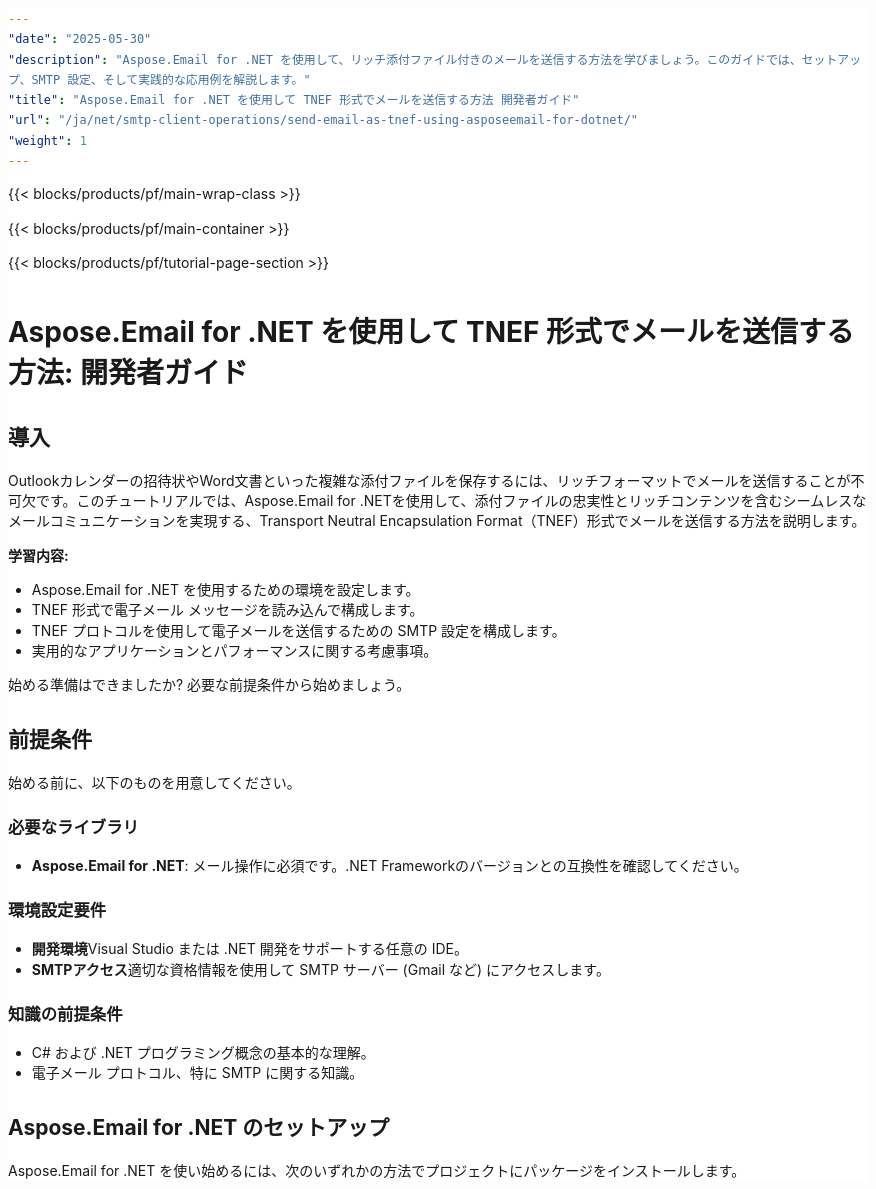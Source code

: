 ```yaml
---
"date": "2025-05-30"
"description": "Aspose.Email for .NET を使用して、リッチ添付ファイル付きのメールを送信する方法を学びましょう。このガイドでは、セットアップ、SMTP 設定、そして実践的な応用例を解説します。"
"title": "Aspose.Email for .NET を使用して TNEF 形式でメールを送信する方法 開発者ガイド"
"url": "/ja/net/smtp-client-operations/send-email-as-tnef-using-asposeemail-for-dotnet/"
"weight": 1
---
```


{{< blocks/products/pf/main-wrap-class >}}

{{< blocks/products/pf/main-container >}}

{{< blocks/products/pf/tutorial-page-section >}}
# Aspose.Email for .NET を使用して TNEF 形式でメールを送信する方法: 開発者ガイド

## 導入

Outlookカレンダーの招待状やWord文書といった複雑な添付ファイルを保存するには、リッチフォーマットでメールを送信することが不可欠です。このチュートリアルでは、Aspose.Email for .NETを使用して、添付ファイルの忠実性とリッチコンテンツを含むシームレスなメールコミュニケーションを実現する、Transport Neutral Encapsulation Format（TNEF）形式でメールを送信する方法を説明します。

**学習内容:**
- Aspose.Email for .NET を使用するための環境を設定します。
- TNEF 形式で電子メール メッセージを読み込んで構成します。
- TNEF プロトコルを使用して電子メールを送信するための SMTP 設定を構成します。
- 実用的なアプリケーションとパフォーマンスに関する考慮事項。

始める準備はできましたか? 必要な前提条件から始めましょう。

## 前提条件

始める前に、以下のものを用意してください。

### 必要なライブラリ
- **Aspose.Email for .NET**: メール操作に必須です。.NET Frameworkのバージョンとの互換性を確認してください。

### 環境設定要件
- **開発環境**Visual Studio または .NET 開発をサポートする任意の IDE。
- **SMTPアクセス**適切な資格情報を使用して SMTP サーバー (Gmail など) にアクセスします。

### 知識の前提条件
- C# および .NET プログラミング概念の基本的な理解。
- 電子メール プロトコル、特に SMTP に関する知識。

## Aspose.Email for .NET のセットアップ

Aspose.Email for .NET を使い始めるには、次のいずれかの方法でプロジェクトにパッケージをインストールします。
